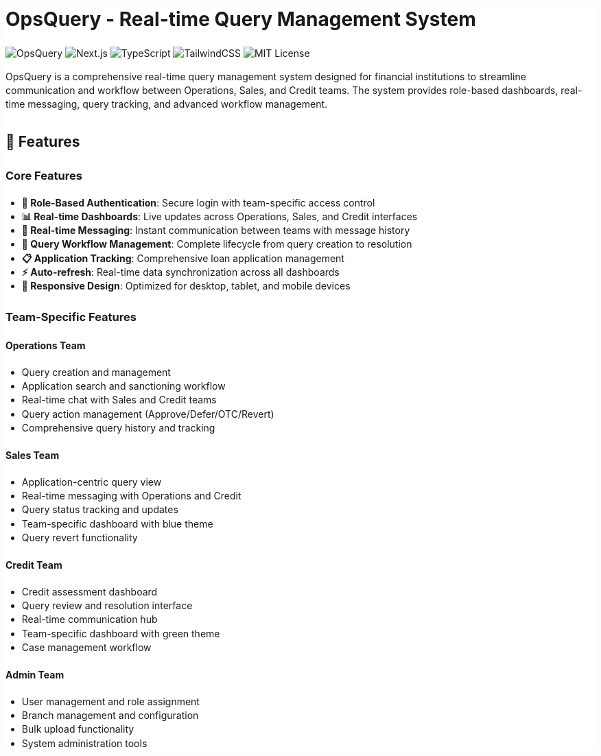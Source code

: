 # OpsQuery - Real-time Query Management System

![OpsQuery](https://img.shields.io/badge/OpsQuery-v2.0-blue.svg)
![Next.js](https://img.shields.io/badge/Next.js-15.3.5-black.svg)
![TypeScript](https://img.shields.io/badge/TypeScript-5.0-blue.svg)
![TailwindCSS](https://img.shields.io/badge/TailwindCSS-3.0-38B2AC.svg)
![MIT License](https://img.shields.io/badge/License-MIT-green.svg)

OpsQuery is a comprehensive real-time query management system designed for financial institutions to streamline communication and workflow between Operations, Sales, and Credit teams. The system provides role-based dashboards, real-time messaging, query tracking, and advanced workflow management.

## 🚀 Features

### Core Features
- **🔐 Role-Based Authentication**: Secure login with team-specific access control
- **📊 Real-time Dashboards**: Live updates across Operations, Sales, and Credit interfaces
- **💬 Real-time Messaging**: Instant communication between teams with message history
- **🔄 Query Workflow Management**: Complete lifecycle from query creation to resolution
- **📋 Application Tracking**: Comprehensive loan application management
- **⚡ Auto-refresh**: Real-time data synchronization across all dashboards
- **📱 Responsive Design**: Optimized for desktop, tablet, and mobile devices

### Team-Specific Features

#### Operations Team
- Query creation and management
- Application search and sanctioning workflow
- Real-time chat with Sales and Credit teams
- Query action management (Approve/Defer/OTC/Revert)
- Comprehensive query history and tracking

#### Sales Team
- Application-centric query view
- Real-time messaging with Operations and Credit
- Query status tracking and updates
- Team-specific dashboard with blue theme
- Query revert functionality

#### Credit Team
- Credit assessment dashboard
- Query review and resolution interface
- Real-time communication hub
- Team-specific dashboard with green theme
- Case management workflow

#### Admin Team
- User management and role assignment
- Branch management and configuration
- Bulk upload functionality
- System administration tools
